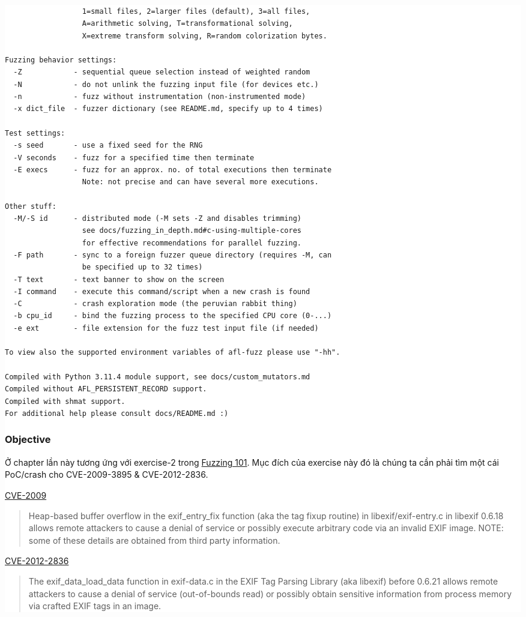 ```cmd=
                  1=small files, 2=larger files (default), 3=all files,
                  A=arithmetic solving, T=transformational solving,
                  X=extreme transform solving, R=random colorization bytes.

Fuzzing behavior settings:
  -Z            - sequential queue selection instead of weighted random
  -N            - do not unlink the fuzzing input file (for devices etc.)
  -n            - fuzz without instrumentation (non-instrumented mode)
  -x dict_file  - fuzzer dictionary (see README.md, specify up to 4 times)

Test settings:
  -s seed       - use a fixed seed for the RNG
  -V seconds    - fuzz for a specified time then terminate
  -E execs      - fuzz for an approx. no. of total executions then terminate
                  Note: not precise and can have several more executions.

Other stuff:
  -M/-S id      - distributed mode (-M sets -Z and disables trimming)
                  see docs/fuzzing_in_depth.md#c-using-multiple-cores
                  for effective recommendations for parallel fuzzing.
  -F path       - sync to a foreign fuzzer queue directory (requires -M, can
                  be specified up to 32 times)
  -T text       - text banner to show on the screen
  -I command    - execute this command/script when a new crash is found
  -C            - crash exploration mode (the peruvian rabbit thing)
  -b cpu_id     - bind the fuzzing process to the specified CPU core (0-...)
  -e ext        - file extension for the fuzz test input file (if needed)

To view also the supported environment variables of afl-fuzz please use "-hh".

Compiled with Python 3.11.4 module support, see docs/custom_mutators.md
Compiled without AFL_PERSISTENT_RECORD support.
Compiled with shmat support.
For additional help please consult docs/README.md :)

```
### Objective 

Ở chapter lần này tương ứng với exercise-2 trong [Fuzzing 101](https://github.com/antonio-morales/Fuzzing101/tree/main/Exercise%202). Mục đích của exercise này đó là chúng ta cần phải tìm một cái PoC/crash cho CVE-2009-3895 & CVE-2012-2836. 

[CVE-2009](https://cve.mitre.org/cgi-bin/cvename.cgi?name=CVE-2009-3895)

> Heap-based buffer overflow in the exif_entry_fix function (aka the tag fixup routine) in libexif/exif-entry.c in libexif 0.6.18 allows remote attackers to cause a denial of service or possibly execute arbitrary code via an invalid EXIF image. NOTE: some of these details are obtained from third party information.

[CVE-2012-2836](https://cve.mitre.org/cgi-bin/cvename.cgi?name=CVE-2012-2836)

> The exif_data_load_data function in exif-data.c in the EXIF Tag Parsing Library (aka libexif) before 0.6.21 allows remote attackers to cause a denial of service (out-of-bounds read) or possibly obtain sensitive information from process memory via crafted EXIF tags in an image.
